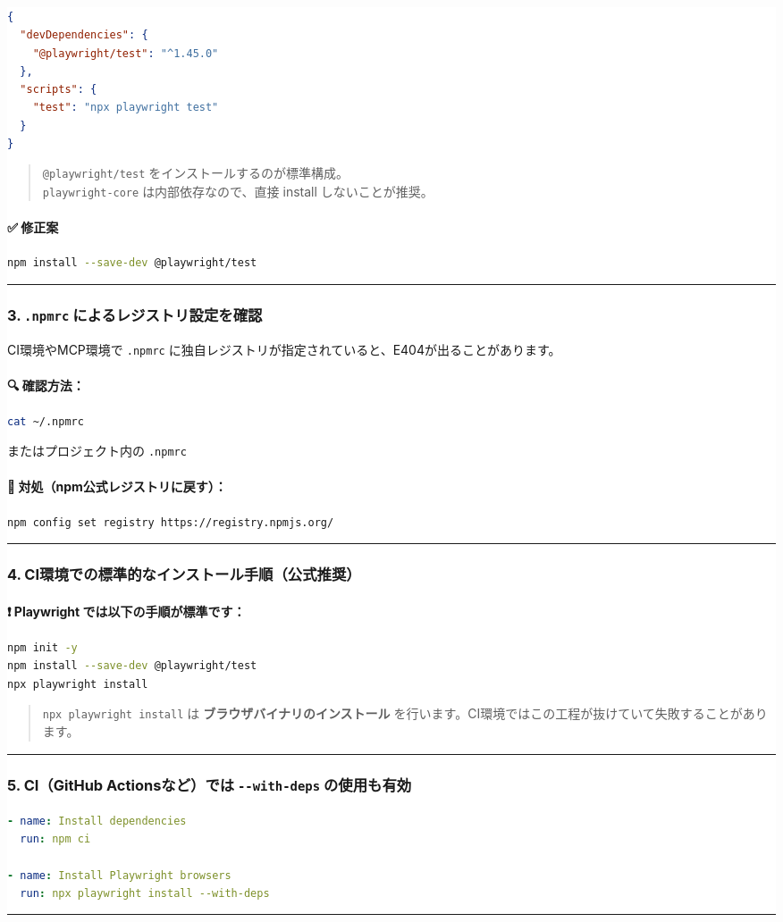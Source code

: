 ```json
{
  "devDependencies": {
    "@playwright/test": "^1.45.0"
  },
  "scripts": {
    "test": "npx playwright test"
  }
}
```

> `@playwright/test` をインストールするのが標準構成。  
> `playwright-core` は内部依存なので、直接 install しないことが推奨。

#### ✅ 修正案
```sh
npm install --save-dev @playwright/test
```

---

### 3. **`.npmrc` によるレジストリ設定を確認**
CI環境やMCP環境で `.npmrc` に独自レジストリが指定されていると、E404が出ることがあります。

#### 🔍 確認方法：
```sh
cat ~/.npmrc
```
またはプロジェクト内の `.npmrc`

#### 📌 対処（npm公式レジストリに戻す）：
```sh
npm config set registry https://registry.npmjs.org/
```

---

### 4. **CI環境での標準的なインストール手順（公式推奨）**

#### ❗ Playwright では以下の手順が標準です：

```sh
npm init -y
npm install --save-dev @playwright/test
npx playwright install
```

> `npx playwright install` は **ブラウザバイナリのインストール** を行います。CI環境ではこの工程が抜けていて失敗することがあります。

---

### 5. **CI（GitHub Actionsなど）では `--with-deps` の使用も有効**
```yaml
- name: Install dependencies
  run: npm ci

- name: Install Playwright browsers
  run: npx playwright install --with-deps
```

---